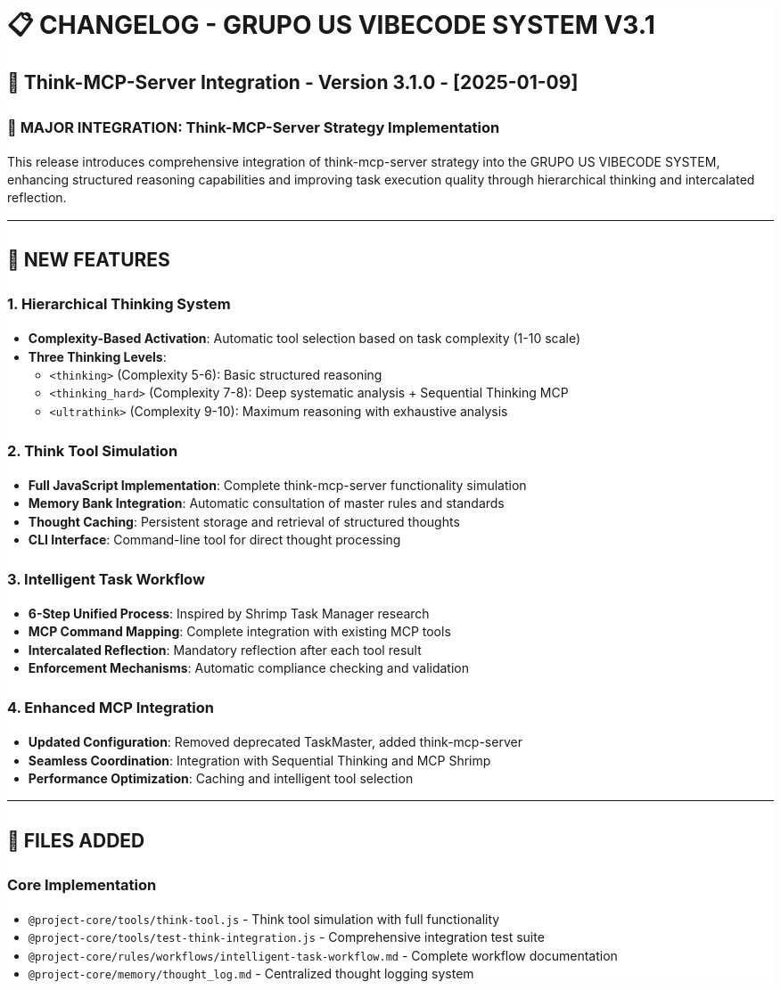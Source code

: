 # 📋 CHANGELOG - GRUPO US VIBECODE SYSTEM V3.1

## 🧠 Think-MCP-Server Integration - Version 3.1.0 - [2025-01-09]

### 🎯 **MAJOR INTEGRATION: Think-MCP-Server Strategy Implementation**

This release introduces comprehensive integration of think-mcp-server strategy into the GRUPO US VIBECODE SYSTEM, enhancing structured reasoning capabilities and improving task execution quality through hierarchical thinking and intercalated reflection.

---

## 🚀 **NEW FEATURES**

### **1. Hierarchical Thinking System**
- **Complexity-Based Activation**: Automatic tool selection based on task complexity (1-10 scale)
- **Three Thinking Levels**:
  - `<thinking>` (Complexity 5-6): Basic structured reasoning
  - `<thinking_hard>` (Complexity 7-8): Deep systematic analysis + Sequential Thinking MCP
  - `<ultrathink>` (Complexity 9-10): Maximum reasoning with exhaustive analysis

### **2. Think Tool Simulation**
- **Full JavaScript Implementation**: Complete think-mcp-server functionality simulation
- **Memory Bank Integration**: Automatic consultation of master rules and standards
- **Thought Caching**: Persistent storage and retrieval of structured thoughts
- **CLI Interface**: Command-line tool for direct thought processing

### **3. Intelligent Task Workflow**
- **6-Step Unified Process**: Inspired by Shrimp Task Manager research
- **MCP Command Mapping**: Complete integration with existing MCP tools
- **Intercalated Reflection**: Mandatory reflection after each tool result
- **Enforcement Mechanisms**: Automatic compliance checking and validation

### **4. Enhanced MCP Integration**
- **Updated Configuration**: Removed deprecated TaskMaster, added think-mcp-server
- **Seamless Coordination**: Integration with Sequential Thinking and MCP Shrimp
- **Performance Optimization**: Caching and intelligent tool selection

---

## 📁 **FILES ADDED**

### **Core Implementation**
- `@project-core/tools/think-tool.js` - Think tool simulation with full functionality
- `@project-core/tools/test-think-integration.js` - Comprehensive integration test suite
- `@project-core/rules/workflows/intelligent-task-workflow.md` - Complete workflow documentation
- `@project-core/memory/thought_log.md` - Centralized thought logging system
